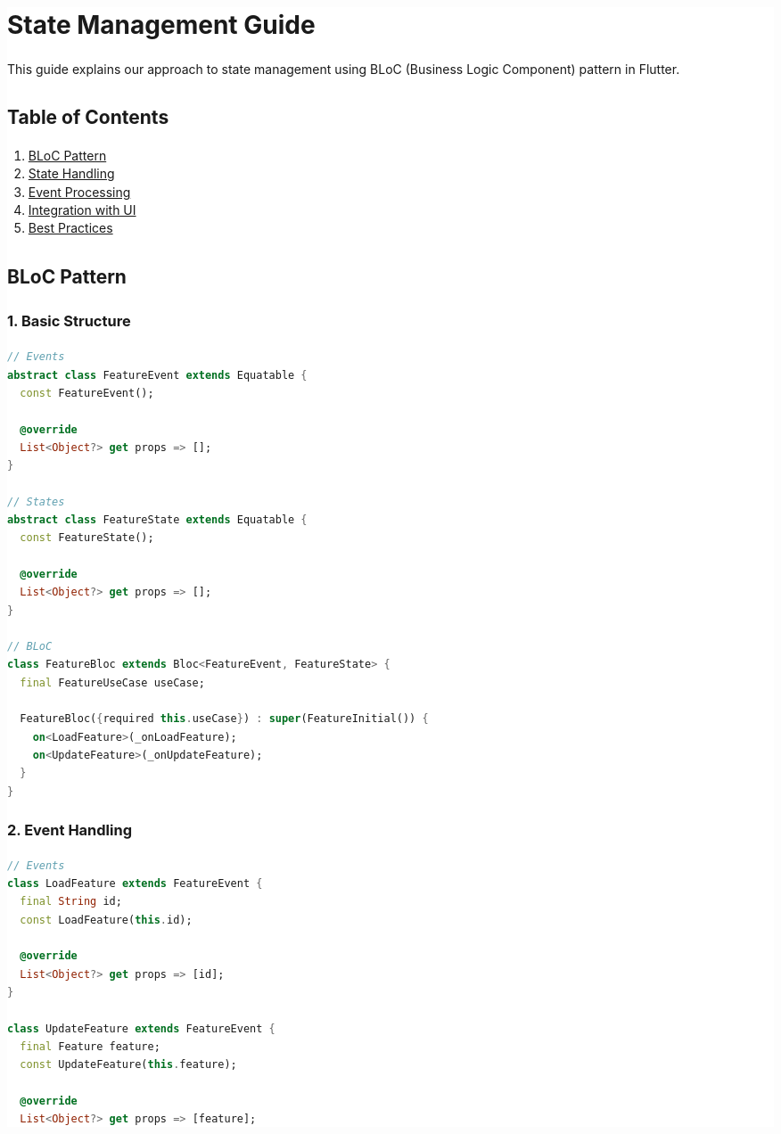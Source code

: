 # State Management Guide

This guide explains our approach to state management using BLoC (Business Logic Component) pattern in Flutter.

## Table of Contents
1. [BLoC Pattern](#bloc-pattern)
2. [State Handling](#state-handling)
3. [Event Processing](#event-processing)
4. [Integration with UI](#integration-with-ui)
5. [Best Practices](#best-practices)

## BLoC Pattern

### 1. Basic Structure

```dart
// Events
abstract class FeatureEvent extends Equatable {
  const FeatureEvent();

  @override
  List<Object?> get props => [];
}

// States
abstract class FeatureState extends Equatable {
  const FeatureState();

  @override
  List<Object?> get props => [];
}

// BLoC
class FeatureBloc extends Bloc<FeatureEvent, FeatureState> {
  final FeatureUseCase useCase;

  FeatureBloc({required this.useCase}) : super(FeatureInitial()) {
    on<LoadFeature>(_onLoadFeature);
    on<UpdateFeature>(_onUpdateFeature);
  }
}
```

### 2. Event Handling

```dart
// Events
class LoadFeature extends FeatureEvent {
  final String id;
  const LoadFeature(this.id);

  @override
  List<Object?> get props => [id];
}

class UpdateFeature extends FeatureEvent {
  final Feature feature;
  const UpdateFeature(this.feature);

  @override
  List<Object?> get props => [feature];
```